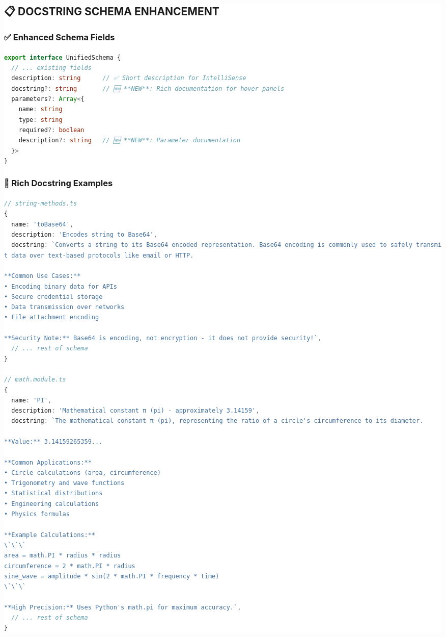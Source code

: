 
## 📋 **DOCSTRING SCHEMA ENHANCEMENT**

### **✅ Enhanced Schema Fields**
```typescript
export interface UnifiedSchema {
  // ... existing fields
  description: string      // ✅ Short description for IntelliSense
  docstring?: string       // 🆕 **NEW**: Rich documentation for hover panels  
  parameters?: Array<{
    name: string
    type: string
    required?: boolean
    description?: string   // 🆕 **NEW**: Parameter documentation
  }>
}
```

### **🎯 Rich Docstring Examples**
```typescript
// string-methods.ts
{
  name: 'toBase64',
  description: 'Encodes string to Base64',
  docstring: `Converts a string to its Base64 encoded representation. Base64 encoding is commonly used to safely transmit data over text-based protocols like email or HTTP.

**Common Use Cases:**
• Encoding binary data for APIs
• Secure credential storage  
• Data transmission over networks
• File attachment encoding

**Security Note:** Base64 is encoding, not encryption - it does not provide security!`,
  // ... rest of schema
}

// math.module.ts  
{
  name: 'PI',
  description: 'Mathematical constant π (pi) - approximately 3.14159',
  docstring: `The mathematical constant π (pi), representing the ratio of a circle's circumference to its diameter.

**Value:** 3.14159265359...

**Common Applications:**
• Circle calculations (area, circumference)
• Trigonometry and wave functions
• Statistical distributions
• Engineering calculations
• Physics formulas

**Example Calculations:**
\`\`\`
area = math.PI * radius * radius
circumference = 2 * math.PI * radius
sine_wave = amplitude * sin(2 * math.PI * frequency * time)
\`\`\`

**High Precision:** Uses Python's math.pi for maximum accuracy.`,
  // ... rest of schema
}
```